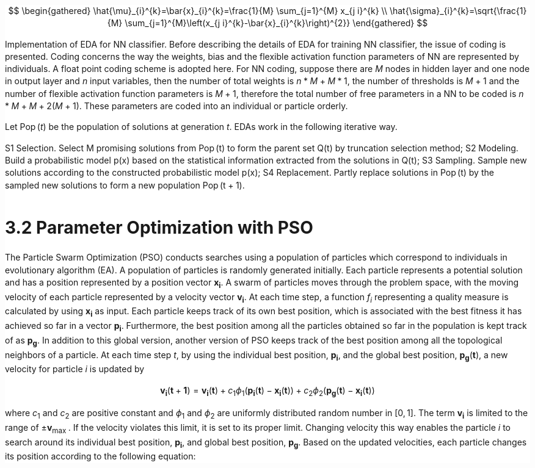 $$
\begin{gathered}
\hat{\mu}_{i}^{k}=\bar{x}_{i}^{k}=\frac{1}{M} \sum_{j=1}^{M} x_{j i}^{k} \\
\hat{\sigma}_{i}^{k}=\sqrt{\frac{1}{M} \sum_{j=1}^{M}\left(x_{j i}^{k}-\bar{x}_{i}^{k}\right)^{2}}
\end{gathered}
$$

Implementation of EDA for NN classifier. Before describing the details of EDA for training NN classifier, the issue of coding is presented. Coding concerns the way the weights, bias and the flexible activation function parameters of NN are represented by individuals. A float point coding scheme is adopted here. For NN coding, suppose there are $M$ nodes in hidden layer and one node in output layer and $n$ input variables, then the number of total weights is $n * M+M * 1$, the number of thresholds is $M+1$ and the number of flexible activation function parameters is $M+1$, therefore the total number of free parameters in a NN to be coded is $n * M+M+2(M+1)$. These parameters are coded into an individual or particle orderly.

Let $\operatorname{Pop}(t)$ be the population of solutions at generation $t$. EDAs work in the following iterative way.

S1 Selection. Select M promising solutions from $\operatorname{Pop}(\mathrm{t})$ to form the parent set $\mathrm{Q}(\mathrm{t})$ by truncation selection method;
S2 Modeling. Build a probabilistic model $\mathrm{p}(\mathrm{x})$ based on the statistical information extracted from the solutions in $\mathrm{Q}(\mathrm{t})$;
S3 Sampling. Sample new solutions according to the constructed probabilistic model $\mathrm{p}(\mathrm{x})$;
S4 Replacement. Partly replace solutions in $\operatorname{Pop}(\mathrm{t})$ by the sampled new solutions to form a new population $\operatorname{Pop}(\mathrm{t}+1)$.

# 3.2 Parameter Optimization with PSO 

The Particle Swarm Optimization (PSO) conducts searches using a population of particles which correspond to individuals in evolutionary algorithm (EA). A population of particles is randomly generated initially. Each particle represents a potential solution and has a position represented by a position vector $\mathbf{x}_{\mathbf{i}}$. A swarm of particles moves through the problem space, with the moving velocity of each particle represented by a velocity vector $\mathbf{v}_{\mathbf{i}}$. At each time step, a function $f_{i}$ representing a quality measure is calculated by using $\mathbf{x}_{\mathbf{i}}$ as input. Each particle keeps track of its own best position, which is associated with the best fitness it has achieved so far in a vector $\mathbf{p}_{\mathbf{i}}$. Furthermore, the best position among all the particles obtained so far in the population is kept track of as $\mathbf{p}_{\mathbf{g}}$. In addition to this global version, another version of PSO keeps track of the best position among all the topological neighbors of a particle. At each time step $t$, by using the individual best position, $\mathbf{p}_{\mathbf{i}}$, and the global best position, $\mathbf{p}_{\mathbf{g}}(\mathbf{t})$, a new velocity for particle $i$ is updated by

$$
\mathbf{v}_{\mathbf{i}}(\mathbf{t}+\mathbf{1})=\mathbf{v}_{\mathbf{i}}(\mathbf{t})+c_{1} \phi_{1}\left(\mathbf{p}_{\mathbf{i}}(\mathbf{t})-\mathbf{x}_{\mathbf{i}}(\mathbf{t})\right)+c_{2} \phi_{2}\left(\mathbf{p}_{\mathbf{g}}(\mathbf{t})-\mathbf{x}_{\mathbf{i}}(\mathbf{t})\right)
$$

where $c_{1}$ and $c_{2}$ are positive constant and $\phi_{1}$ and $\phi_{2}$ are uniformly distributed random number in $[0,1]$. The term $\mathbf{v}_{\mathbf{i}}$ is limited to the range of $\pm \mathbf{v}_{\text {max }}$. If the velocity violates this limit, it is set to its proper limit. Changing velocity this way enables the particle $i$ to search around its individual best position, $\mathbf{p}_{\mathbf{i}}$, and global best position, $\mathbf{p}_{\mathbf{g}}$. Based on the updated velocities, each particle changes its position according to the following equation:
